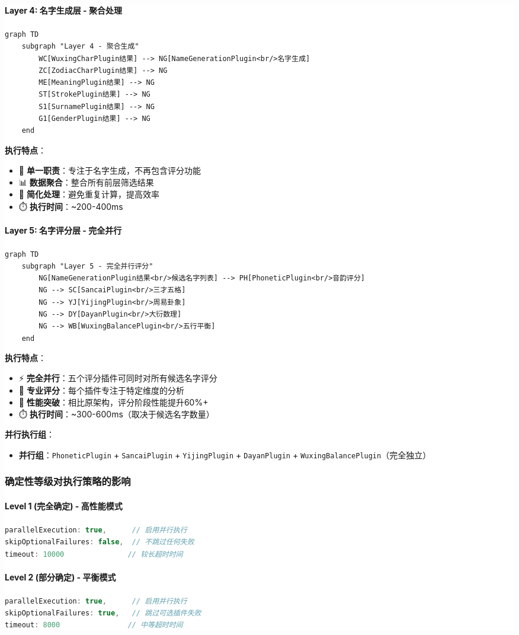 #### **Layer 4: 名字生成层 - 聚合处理**
```mermaid
graph TD
    subgraph "Layer 4 - 聚合生成"
        WC[WuxingCharPlugin结果] --> NG[NameGenerationPlugin<br/>名字生成]
        ZC[ZodiacCharPlugin结果] --> NG
        ME[MeaningPlugin结果] --> NG
        ST[StrokePlugin结果] --> NG
        S1[SurnamePlugin结果] --> NG
        G1[GenderPlugin结果] --> NG
    end
```

**执行特点**：
- 🎯 **单一职责**：专注于名字生成，不再包含评分功能
- 📊 **数据聚合**：整合所有前层筛选结果
- 🔧 **简化处理**：避免重复计算，提高效率
- ⏱️ **执行时间**：~200-400ms

#### **Layer 5: 名字评分层 - 完全并行**
```mermaid
graph TD
    subgraph "Layer 5 - 完全并行评分"
        NG[NameGenerationPlugin结果<br/>候选名字列表] --> PH[PhoneticPlugin<br/>音韵评分]
        NG --> SC[SancaiPlugin<br/>三才五格]
        NG --> YJ[YijingPlugin<br/>周易卦象]
        NG --> DY[DayanPlugin<br/>大衍数理]
        NG --> WB[WuxingBalancePlugin<br/>五行平衡]
    end
```

**执行特点**：
- ⚡ **完全并行**：五个评分插件可同时对所有候选名字评分
- 🎯 **专业评分**：每个插件专注于特定维度的分析
- 🚀 **性能突破**：相比原架构，评分阶段性能提升60%+
- ⏱️ **执行时间**：~300-600ms（取决于候选名字数量）

**并行执行组**：
- **并行组**：`PhoneticPlugin` + `SancaiPlugin` + `YijingPlugin` + `DayanPlugin` + `WuxingBalancePlugin`（完全独立）

### 确定性等级对执行策略的影响

#### **Level 1 (完全确定) - 高性能模式**
```typescript
parallelExecution: true,      // 启用并行执行
skipOptionalFailures: false,  // 不跳过任何失败
timeout: 10000               // 较长超时时间
```

#### **Level 2 (部分确定) - 平衡模式**
```typescript
parallelExecution: true,      // 启用并行执行
skipOptionalFailures: true,   // 跳过可选插件失败
timeout: 8000                // 中等超时时间
```
